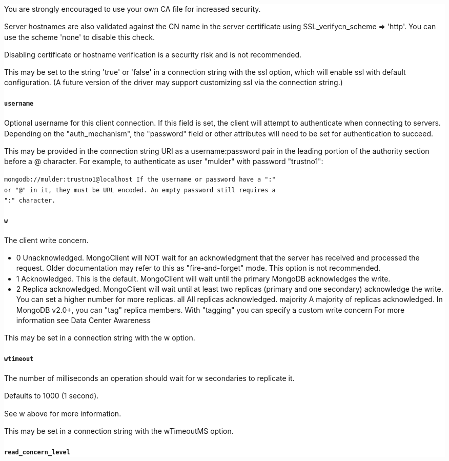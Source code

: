 You are strongly encouraged to use your own CA file for increased security.

Server hostnames are also validated against the CN name in the server
certificate using SSL_verifycn_scheme => 'http'. You can use the scheme 'none'
to disable this check.

Disabling certificate or hostname verification is a security risk and is not
recommended.

This may be set to the string 'true' or 'false' in a connection string with the
ssl option, which will enable ssl with default configuration. (A future version
of the driver may support customizing ssl via the connection string.)

#### `username`

Optional username for this client connection. If this field is set, the client
will attempt to authenticate when connecting to servers. Depending on the
"auth_mechanism", the "password" field or other attributes will need to be set
for authentication to succeed.

This may be provided in the connection string URI as a username:password pair
in the leading portion of the authority section before a @ character. For
example, to authenticate as user "mulder" with password "trustno1":

    mongodb://mulder:trustno1@localhost If the username or password have a ":"
    or "@" in it, they must be URL encoded. An empty password still requires a
    ":" character.

#### `w`

The client write concern.

- 0 Unacknowledged. MongoClient will NOT wait for an acknowledgment that the
server has received and processed the request. Older documentation may refer to
this as "fire-and-forget" mode. This option is not recommended.
- 1 Acknowledged. This is the default. MongoClient will wait until the primary
MongoDB acknowledges the write.
- 2 Replica acknowledged. MongoClient will wait
until at least two replicas (primary and one secondary) acknowledge the write.
You can set a higher number for more replicas.  all All replicas acknowledged.
majority A majority of replicas acknowledged.  In MongoDB v2.0+, you can "tag"
replica members. With "tagging" you can specify a custom write concern For more
information see Data Center Awareness

This may be set in a connection string with the w option.

#### `wtimeout`

The number of milliseconds an operation should wait for w secondaries to
replicate it.

Defaults to 1000 (1 second).

See w above for more information.

This may be set in a connection string with the wTimeoutMS option.

#### `read_concern_level`
